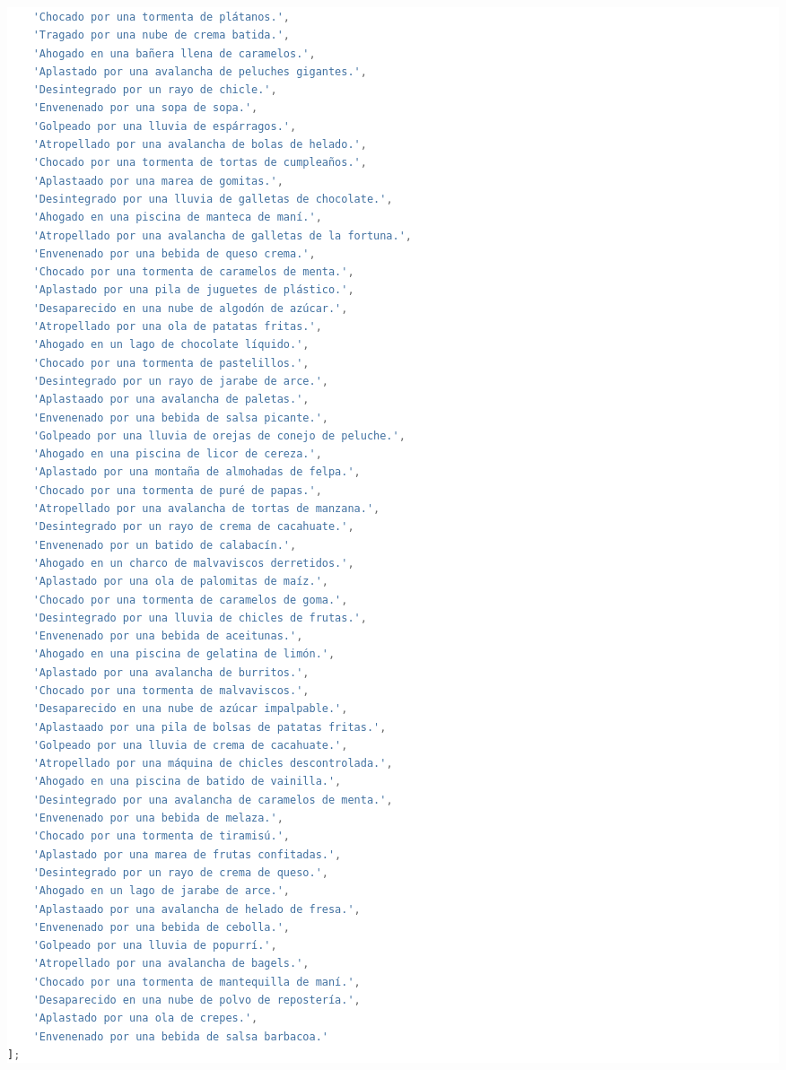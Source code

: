 ```javascript
    'Chocado por una tormenta de plátanos.',
    'Tragado por una nube de crema batida.',
    'Ahogado en una bañera llena de caramelos.',
    'Aplastado por una avalancha de peluches gigantes.',
    'Desintegrado por un rayo de chicle.',
    'Envenenado por una sopa de sopa.',
    'Golpeado por una lluvia de espárragos.',
    'Atropellado por una avalancha de bolas de helado.',
    'Chocado por una tormenta de tortas de cumpleaños.',
    'Aplastaado por una marea de gomitas.',
    'Desintegrado por una lluvia de galletas de chocolate.',
    'Ahogado en una piscina de manteca de maní.',
    'Atropellado por una avalancha de galletas de la fortuna.',
    'Envenenado por una bebida de queso crema.',
    'Chocado por una tormenta de caramelos de menta.',
    'Aplastado por una pila de juguetes de plástico.',
    'Desaparecido en una nube de algodón de azúcar.',
    'Atropellado por una ola de patatas fritas.',
    'Ahogado en un lago de chocolate líquido.',
    'Chocado por una tormenta de pastelillos.',
    'Desintegrado por un rayo de jarabe de arce.',
    'Aplastaado por una avalancha de paletas.',
    'Envenenado por una bebida de salsa picante.',
    'Golpeado por una lluvia de orejas de conejo de peluche.',
    'Ahogado en una piscina de licor de cereza.',
    'Aplastado por una montaña de almohadas de felpa.',
    'Chocado por una tormenta de puré de papas.',
    'Atropellado por una avalancha de tortas de manzana.',
    'Desintegrado por un rayo de crema de cacahuate.',
    'Envenenado por un batido de calabacín.',
    'Ahogado en un charco de malvaviscos derretidos.',
    'Aplastado por una ola de palomitas de maíz.',
    'Chocado por una tormenta de caramelos de goma.',
    'Desintegrado por una lluvia de chicles de frutas.',
    'Envenenado por una bebida de aceitunas.',
    'Ahogado en una piscina de gelatina de limón.',
    'Aplastado por una avalancha de burritos.',
    'Chocado por una tormenta de malvaviscos.',
    'Desaparecido en una nube de azúcar impalpable.',
    'Aplastaado por una pila de bolsas de patatas fritas.',
    'Golpeado por una lluvia de crema de cacahuate.',
    'Atropellado por una máquina de chicles descontrolada.',
    'Ahogado en una piscina de batido de vainilla.',
    'Desintegrado por una avalancha de caramelos de menta.',
    'Envenenado por una bebida de melaza.',
    'Chocado por una tormenta de tiramisú.',
    'Aplastado por una marea de frutas confitadas.',
    'Desintegrado por un rayo de crema de queso.',
    'Ahogado en un lago de jarabe de arce.',
    'Aplastaado por una avalancha de helado de fresa.',
    'Envenenado por una bebida de cebolla.',
    'Golpeado por una lluvia de popurrí.',
    'Atropellado por una avalancha de bagels.',
    'Chocado por una tormenta de mantequilla de maní.',
    'Desaparecido en una nube de polvo de repostería.',
    'Aplastado por una ola de crepes.',
    'Envenenado por una bebida de salsa barbacoa.'
];
```
